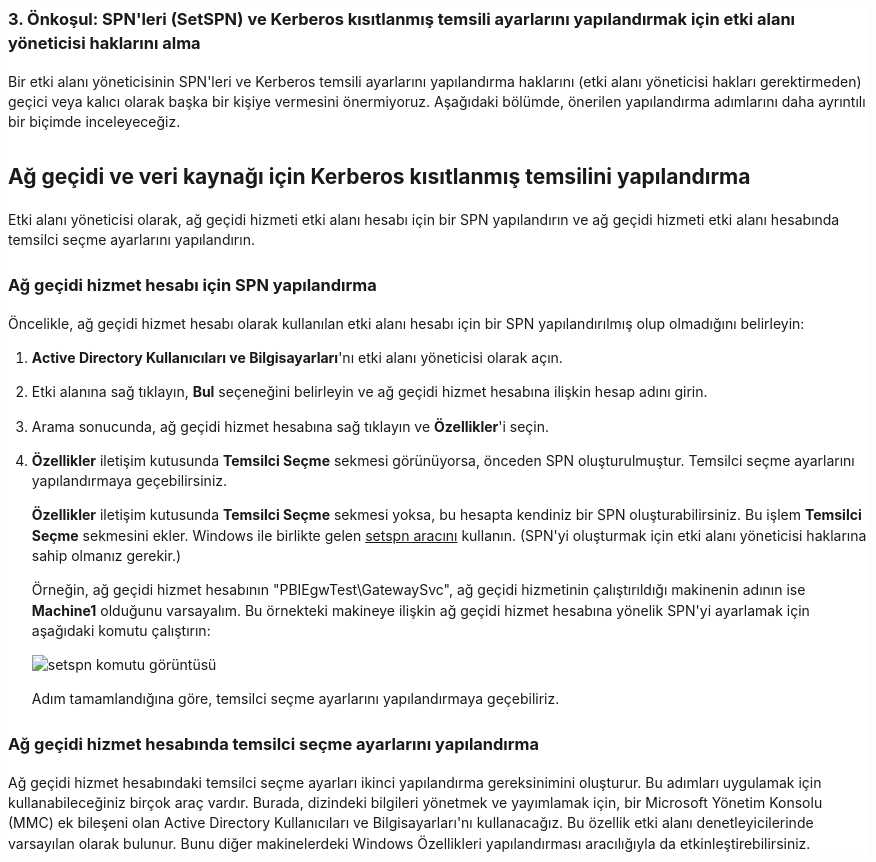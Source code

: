### <a name="prerequisite-3-have-domain-admin-rights-to-configure-spns-setspn-and-kerberos-constrained-delegation-settings"></a>3\. Önkoşul: SPN'leri (SetSPN) ve Kerberos kısıtlanmış temsili ayarlarını yapılandırmak için etki alanı yöneticisi haklarını alma

Bir etki alanı yöneticisinin SPN'leri ve Kerberos temsili ayarlarını yapılandırma haklarını (etki alanı yöneticisi hakları gerektirmeden) geçici veya kalıcı olarak başka bir kişiye vermesini önermiyoruz. Aşağıdaki bölümde, önerilen yapılandırma adımlarını daha ayrıntılı bir biçimde inceleyeceğiz.

## <a name="configure-kerberos-constrained-delegation-for-the-gateway-and-data-source"></a>Ağ geçidi ve veri kaynağı için Kerberos kısıtlanmış temsilini yapılandırma

Etki alanı yöneticisi olarak, ağ geçidi hizmeti etki alanı hesabı için bir SPN yapılandırın ve ağ geçidi hizmeti etki alanı hesabında temsilci seçme ayarlarını yapılandırın.

### <a name="configure-an-spn-for-the-gateway-service-account"></a>Ağ geçidi hizmet hesabı için SPN yapılandırma

Öncelikle, ağ geçidi hizmet hesabı olarak kullanılan etki alanı hesabı için bir SPN yapılandırılmış olup olmadığını belirleyin:

1. **Active Directory Kullanıcıları ve Bilgisayarları**'nı etki alanı yöneticisi olarak açın.

2. Etki alanına sağ tıklayın, **Bul** seçeneğini belirleyin ve ağ geçidi hizmet hesabına ilişkin hesap adını girin.

3. Arama sonucunda, ağ geçidi hizmet hesabına sağ tıklayın ve **Özellikler**'i seçin.

4. **Özellikler** iletişim kutusunda **Temsilci Seçme** sekmesi görünüyorsa, önceden SPN oluşturulmuştur. Temsilci seçme ayarlarını yapılandırmaya geçebilirsiniz.

    **Özellikler** iletişim kutusunda **Temsilci Seçme** sekmesi yoksa, bu hesapta kendiniz bir SPN oluşturabilirsiniz. Bu işlem **Temsilci Seçme** sekmesini ekler. Windows ile birlikte gelen [setspn aracını](https://technet.microsoft.com/library/cc731241.aspx) kullanın. (SPN'yi oluşturmak için etki alanı yöneticisi haklarına sahip olmanız gerekir.)

    Örneğin, ağ geçidi hizmet hesabının "PBIEgwTest\GatewaySvc", ağ geçidi hizmetinin çalıştırıldığı makinenin adının ise **Machine1** olduğunu varsayalım. Bu örnekteki makineye ilişkin ağ geçidi hizmet hesabına yönelik SPN'yi ayarlamak için aşağıdaki komutu çalıştırın:

    ![setspn komutu görüntüsü](media/service-gateway-sso-kerberos/set-spn.png)

    Adım tamamlandığına göre, temsilci seçme ayarlarını yapılandırmaya geçebiliriz.

### <a name="configure-delegation-settings-on-the-gateway-service-account"></a>Ağ geçidi hizmet hesabında temsilci seçme ayarlarını yapılandırma

Ağ geçidi hizmet hesabındaki temsilci seçme ayarları ikinci yapılandırma gereksinimini oluşturur. Bu adımları uygulamak için kullanabileceğiniz birçok araç vardır. Burada, dizindeki bilgileri yönetmek ve yayımlamak için, bir Microsoft Yönetim Konsolu (MMC) ek bileşeni olan Active Directory Kullanıcıları ve Bilgisayarları'nı kullanacağız. Bu özellik etki alanı denetleyicilerinde varsayılan olarak bulunur. Bunu diğer makinelerdeki Windows Özellikleri yapılandırması aracılığıyla da etkinleştirebilirsiniz.
